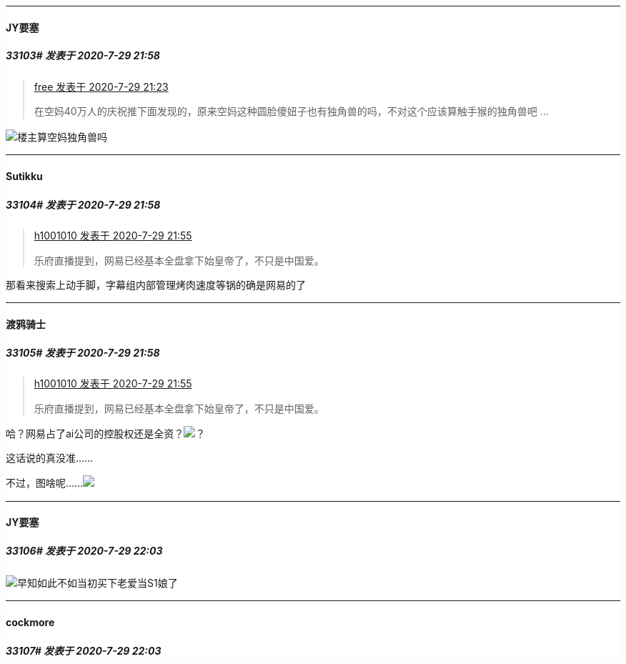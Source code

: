 
*****

####  JY要塞  
##### 33103#       发表于 2020-7-29 21:58


<blockquote><a href="httphttps://bbs.saraba1st.com/2b/forum.php?mod=redirect&amp;goto=findpost&amp;pid=48253582&amp;ptid=1941579" target="_blank">free 发表于 2020-7-29 21:23</a>

在空妈40万人的庆祝推下面发现的，原来空妈这种圆脸傻妞子也有独角兽的吗，不对这个应该算触手猴的独角兽吧 ...</blockquote>
<img src="https://static.saraba1st.com/image/smiley/face2017/245.png" referrerpolicy="no-referrer">楼主算空妈独角兽吗


*****

####  Sutikku  
##### 33104#       发表于 2020-7-29 21:58


<blockquote><a href="httphttps://bbs.saraba1st.com/2b/forum.php?mod=redirect&amp;goto=findpost&amp;pid=48253863&amp;ptid=1941579" target="_blank">h1001010 发表于 2020-7-29 21:55</a>

乐府直播提到，网易已经基本全盘拿下始皇帝了，不只是中国爱。</blockquote>
那看来搜索上动手脚，字幕组内部管理烤肉速度等锅的确是网易的了


*****

####  渡鸦骑士  
##### 33105#       发表于 2020-7-29 21:58


<blockquote><a href="httphttps://bbs.saraba1st.com/2b/forum.php?mod=redirect&amp;goto=findpost&amp;pid=48253863&amp;ptid=1941579" target="_blank">h1001010 发表于 2020-7-29 21:55</a>

乐府直播提到，网易已经基本全盘拿下始皇帝了，不只是中国爱。</blockquote>
哈？网易占了ai公司的控股权还是全资？<img src="https://static.saraba1st.com/image/smiley/face2017/245.png" referrerpolicy="no-referrer">？

这话说的真没准……

不过，图啥呢……<img src="https://static.saraba1st.com/image/smiley/face2017/068.png" referrerpolicy="no-referrer">


*****

####  JY要塞  
##### 33106#       发表于 2020-7-29 22:03


<img src="https://static.saraba1st.com/image/smiley/face2017/048.png" referrerpolicy="no-referrer">早知如此不如当初买下老爱当S1娘了


*****

####  cockmore  
##### 33107#       发表于 2020-7-29 22:03
